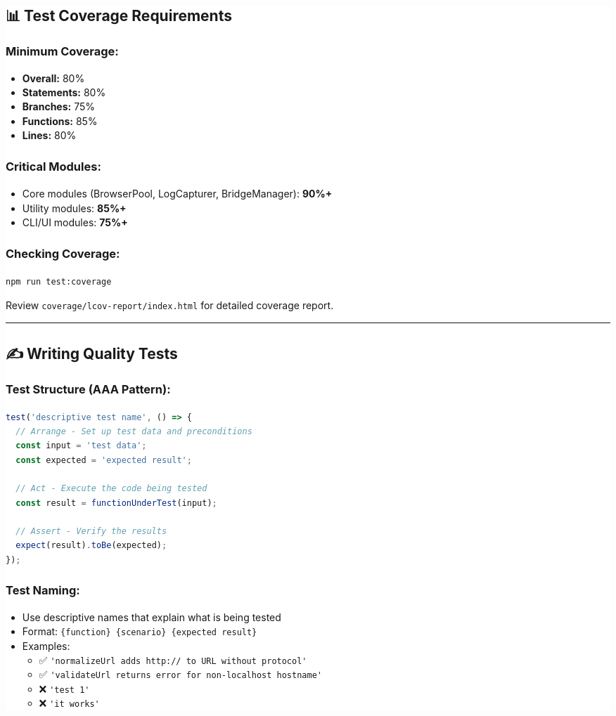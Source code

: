 
## 📊 Test Coverage Requirements

### Minimum Coverage:
- **Overall:** 80%
- **Statements:** 80%
- **Branches:** 75%
- **Functions:** 85%
- **Lines:** 80%

### Critical Modules:
- Core modules (BrowserPool, LogCapturer, BridgeManager): **90%+**
- Utility modules: **85%+**
- CLI/UI modules: **75%+**

### Checking Coverage:
```bash
npm run test:coverage
```

Review `coverage/lcov-report/index.html` for detailed coverage report.

---

## ✍️ Writing Quality Tests

### Test Structure (AAA Pattern):
```javascript
test('descriptive test name', () => {
  // Arrange - Set up test data and preconditions
  const input = 'test data';
  const expected = 'expected result';

  // Act - Execute the code being tested
  const result = functionUnderTest(input);

  // Assert - Verify the results
  expect(result).toBe(expected);
});
```

### Test Naming:
- Use descriptive names that explain what is being tested
- Format: `{function} {scenario} {expected result}`
- Examples:
  - ✅ `'normalizeUrl adds http:// to URL without protocol'`
  - ✅ `'validateUrl returns error for non-localhost hostname'`
  - ❌ `'test 1'`
  - ❌ `'it works'`
